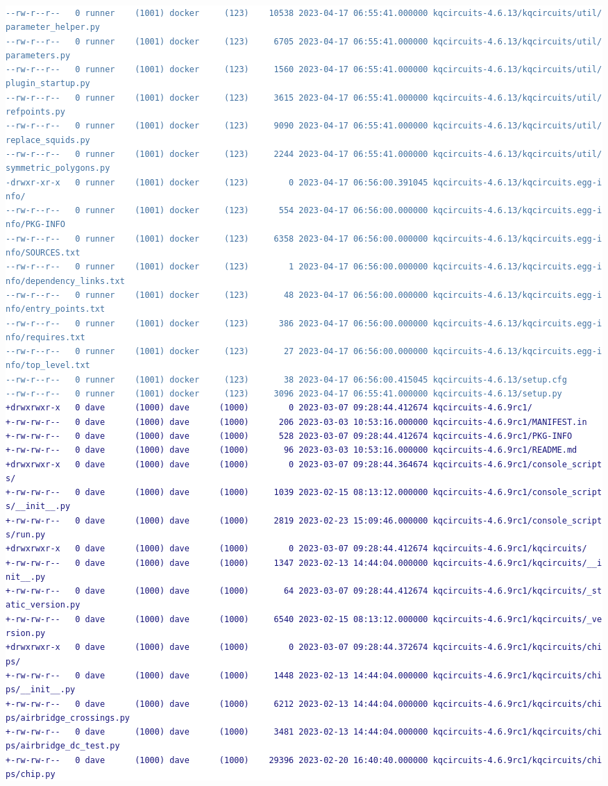 ```diff
--rw-r--r--   0 runner    (1001) docker     (123)    10538 2023-04-17 06:55:41.000000 kqcircuits-4.6.13/kqcircuits/util/parameter_helper.py
--rw-r--r--   0 runner    (1001) docker     (123)     6705 2023-04-17 06:55:41.000000 kqcircuits-4.6.13/kqcircuits/util/parameters.py
--rw-r--r--   0 runner    (1001) docker     (123)     1560 2023-04-17 06:55:41.000000 kqcircuits-4.6.13/kqcircuits/util/plugin_startup.py
--rw-r--r--   0 runner    (1001) docker     (123)     3615 2023-04-17 06:55:41.000000 kqcircuits-4.6.13/kqcircuits/util/refpoints.py
--rw-r--r--   0 runner    (1001) docker     (123)     9090 2023-04-17 06:55:41.000000 kqcircuits-4.6.13/kqcircuits/util/replace_squids.py
--rw-r--r--   0 runner    (1001) docker     (123)     2244 2023-04-17 06:55:41.000000 kqcircuits-4.6.13/kqcircuits/util/symmetric_polygons.py
-drwxr-xr-x   0 runner    (1001) docker     (123)        0 2023-04-17 06:56:00.391045 kqcircuits-4.6.13/kqcircuits.egg-info/
--rw-r--r--   0 runner    (1001) docker     (123)      554 2023-04-17 06:56:00.000000 kqcircuits-4.6.13/kqcircuits.egg-info/PKG-INFO
--rw-r--r--   0 runner    (1001) docker     (123)     6358 2023-04-17 06:56:00.000000 kqcircuits-4.6.13/kqcircuits.egg-info/SOURCES.txt
--rw-r--r--   0 runner    (1001) docker     (123)        1 2023-04-17 06:56:00.000000 kqcircuits-4.6.13/kqcircuits.egg-info/dependency_links.txt
--rw-r--r--   0 runner    (1001) docker     (123)       48 2023-04-17 06:56:00.000000 kqcircuits-4.6.13/kqcircuits.egg-info/entry_points.txt
--rw-r--r--   0 runner    (1001) docker     (123)      386 2023-04-17 06:56:00.000000 kqcircuits-4.6.13/kqcircuits.egg-info/requires.txt
--rw-r--r--   0 runner    (1001) docker     (123)       27 2023-04-17 06:56:00.000000 kqcircuits-4.6.13/kqcircuits.egg-info/top_level.txt
--rw-r--r--   0 runner    (1001) docker     (123)       38 2023-04-17 06:56:00.415045 kqcircuits-4.6.13/setup.cfg
--rw-r--r--   0 runner    (1001) docker     (123)     3096 2023-04-17 06:55:41.000000 kqcircuits-4.6.13/setup.py
+drwxrwxr-x   0 dave      (1000) dave      (1000)        0 2023-03-07 09:28:44.412674 kqcircuits-4.6.9rc1/
+-rw-rw-r--   0 dave      (1000) dave      (1000)      206 2023-03-03 10:53:16.000000 kqcircuits-4.6.9rc1/MANIFEST.in
+-rw-rw-r--   0 dave      (1000) dave      (1000)      528 2023-03-07 09:28:44.412674 kqcircuits-4.6.9rc1/PKG-INFO
+-rw-rw-r--   0 dave      (1000) dave      (1000)       96 2023-03-03 10:53:16.000000 kqcircuits-4.6.9rc1/README.md
+drwxrwxr-x   0 dave      (1000) dave      (1000)        0 2023-03-07 09:28:44.364674 kqcircuits-4.6.9rc1/console_scripts/
+-rw-rw-r--   0 dave      (1000) dave      (1000)     1039 2023-02-15 08:13:12.000000 kqcircuits-4.6.9rc1/console_scripts/__init__.py
+-rw-rw-r--   0 dave      (1000) dave      (1000)     2819 2023-02-23 15:09:46.000000 kqcircuits-4.6.9rc1/console_scripts/run.py
+drwxrwxr-x   0 dave      (1000) dave      (1000)        0 2023-03-07 09:28:44.412674 kqcircuits-4.6.9rc1/kqcircuits/
+-rw-rw-r--   0 dave      (1000) dave      (1000)     1347 2023-02-13 14:44:04.000000 kqcircuits-4.6.9rc1/kqcircuits/__init__.py
+-rw-rw-r--   0 dave      (1000) dave      (1000)       64 2023-03-07 09:28:44.412674 kqcircuits-4.6.9rc1/kqcircuits/_static_version.py
+-rw-rw-r--   0 dave      (1000) dave      (1000)     6540 2023-02-15 08:13:12.000000 kqcircuits-4.6.9rc1/kqcircuits/_version.py
+drwxrwxr-x   0 dave      (1000) dave      (1000)        0 2023-03-07 09:28:44.372674 kqcircuits-4.6.9rc1/kqcircuits/chips/
+-rw-rw-r--   0 dave      (1000) dave      (1000)     1448 2023-02-13 14:44:04.000000 kqcircuits-4.6.9rc1/kqcircuits/chips/__init__.py
+-rw-rw-r--   0 dave      (1000) dave      (1000)     6212 2023-02-13 14:44:04.000000 kqcircuits-4.6.9rc1/kqcircuits/chips/airbridge_crossings.py
+-rw-rw-r--   0 dave      (1000) dave      (1000)     3481 2023-02-13 14:44:04.000000 kqcircuits-4.6.9rc1/kqcircuits/chips/airbridge_dc_test.py
+-rw-rw-r--   0 dave      (1000) dave      (1000)    29396 2023-02-20 16:40:40.000000 kqcircuits-4.6.9rc1/kqcircuits/chips/chip.py
```